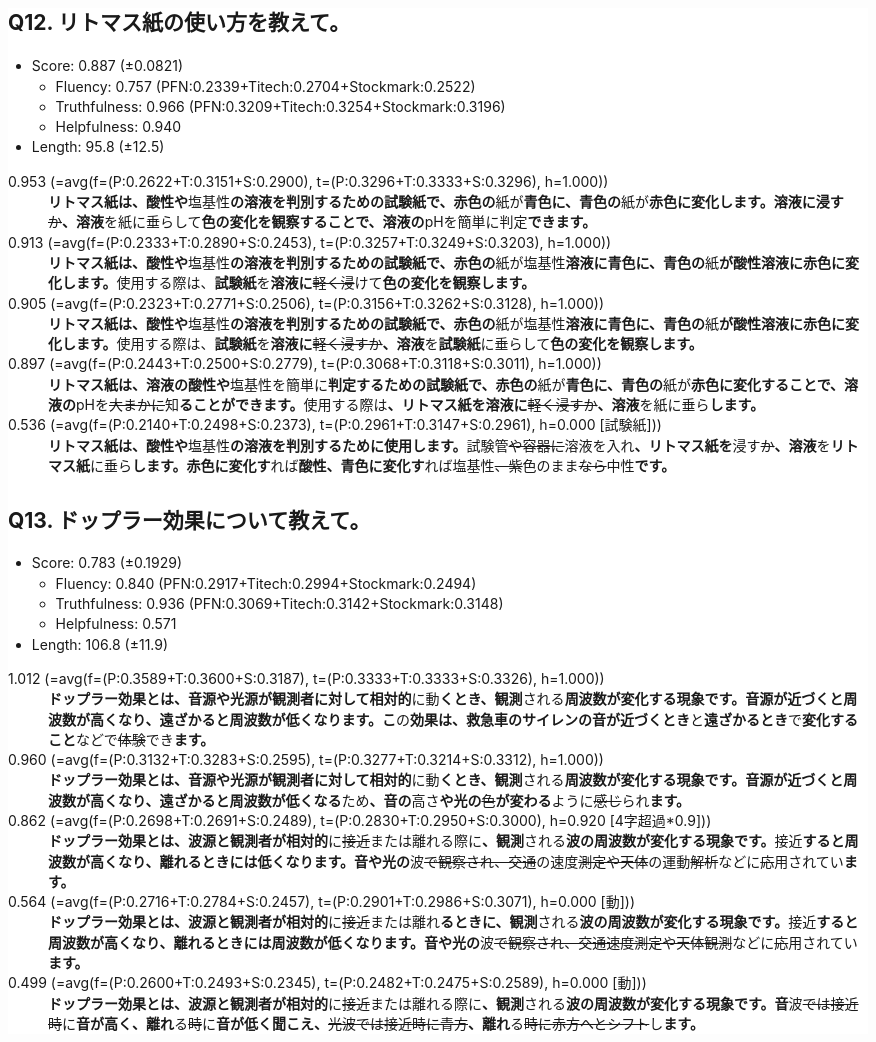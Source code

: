 ## <a name="Q12"></a>Q12. リトマス紙の使い方を教えて。

- Score: 0.887 (±0.0821)
  - Fluency: 0.757 (PFN:0.2339+Titech:0.2704+Stockmark:0.2522)
  - Truthfulness: 0.966 (PFN:0.3209+Titech:0.3254+Stockmark:0.3196)
  - Helpfulness: 0.940
- Length: 95.8 (±12.5)

<dl>
<dt>0.953 (=avg(f=(P:0.2622+T:0.3151+S:0.2900), t=(P:0.3296+T:0.3333+S:0.3296), h=1.000))</dt>
<dd><b>リトマス紙は、酸性や</b>塩基性<b>の溶液を判別するための試験紙で、赤色の</b>紙が<b>青色に、青色の</b>紙が<b>赤色に変化します。溶液に浸す</b><s>か</s><b>、溶液</b>を紙に垂らして<b>色の変化を観察することで、溶液の</b>pHを簡単に判定<b>できます。</b></dd>
<dt>0.913 (=avg(f=(P:0.2333+T:0.2890+S:0.2453), t=(P:0.3257+T:0.3249+S:0.3203), h=1.000))</dt>
<dd><b>リトマス紙は、酸性や</b>塩基性<b>の溶液を判別するための試験紙で、赤色の</b>紙が塩基性<b>溶液に青色に、青色の</b>紙<b>が酸性溶液に赤色に変化します。</b>使用する際は、<b>試験紙</b>を<b>溶液に</b><s>軽く浸</s>けて<b>色の変化を観察します。</b></dd>
<dt>0.905 (=avg(f=(P:0.2323+T:0.2771+S:0.2506), t=(P:0.3156+T:0.3262+S:0.3128), h=1.000))</dt>
<dd><b>リトマス紙は、酸性や</b>塩基性<b>の溶液を判別するための試験紙で、赤色の</b>紙が塩基性<b>溶液に青色に、青色の</b>紙<b>が酸性溶液に赤色に変化します。</b>使用する際は、<b>試験紙</b>を<b>溶液に</b><s>軽く浸すか</s><b>、溶液</b>を<b>試験紙</b>に垂らして<b>色の変化を観察します。</b></dd>
<dt>0.897 (=avg(f=(P:0.2443+T:0.2500+S:0.2779), t=(P:0.3068+T:0.3118+S:0.3011), h=1.000))</dt>
<dd><b>リトマス紙は、溶液の酸性や</b>塩基性を簡単に<b>判定するための試験紙で、赤色の</b>紙が<b>青色に、青色の</b>紙が<b>赤色に変化することで、溶液の</b>pHを<s>大まかに</s>知<b>ることができます。</b>使用する際は<b>、リトマス紙を溶液に</b><s>軽く浸すか</s><b>、溶液</b>を紙に垂ら<b>します。</b></dd>
<dt>0.536 (=avg(f=(P:0.2140+T:0.2498+S:0.2373), t=(P:0.2961+T:0.3147+S:0.2961), h=0.000 [試験紙]))</dt>
<dd><b>リトマス紙は、酸性や</b>塩基性<b>の溶液を判別するために使用します。</b>試験管<s>や容器に</s>溶液を入れ<b>、リトマス紙を</b>浸す<s>か</s><b>、溶液</b>を<b>リトマス紙</b>に垂ら<b>します。赤色に変化す</b>れば<b>酸性、青色に変化す</b>れば塩基性<s>、紫</s>色のまま<s>なら</s>中性<b>です。</b></dd>
</dl>

## <a name="Q13"></a>Q13. ドップラー効果について教えて。

- Score: 0.783 (±0.1929)
  - Fluency: 0.840 (PFN:0.2917+Titech:0.2994+Stockmark:0.2494)
  - Truthfulness: 0.936 (PFN:0.3069+Titech:0.3142+Stockmark:0.3148)
  - Helpfulness: 0.571
- Length: 106.8 (±11.9)

<dl>
<dt>1.012 (=avg(f=(P:0.3589+T:0.3600+S:0.3187), t=(P:0.3333+T:0.3333+S:0.3326), h=1.000))</dt>
<dd><b>ドップラー効果とは、音源や光源が観測者に対して相対的</b>に動<b>くとき、観測</b>される<b>周波数が変化する現象です。音源が近づくと周波数が高くなり、遠ざかると周波数が低くなります。こ</b>の<b>効果は、救急車のサイレンの音が近づくとき</b>と<b>遠ざかるとき</b>で<b>変化すること</b>などで<s>体験</s>でき<b>ます。</b></dd>
<dt>0.960 (=avg(f=(P:0.3132+T:0.3283+S:0.2595), t=(P:0.3277+T:0.3214+S:0.3312), h=1.000))</dt>
<dd><b>ドップラー効果とは、音源や光源が観測者に対して相対的</b>に動<b>くとき、観測</b>される<b>周波数が変化する現象です。音源が近づくと周波数が高くなり、遠ざかると周波数が低くなる</b>ため<b>、音の</b>高さ<b>や光の</b><s>色</s><b>が変わる</b>ように<s>感じ</s>られ<b>ます。</b></dd>
<dt>0.862 (=avg(f=(P:0.2698+T:0.2691+S:0.2489), t=(P:0.2830+T:0.2950+S:0.3000), h=0.920 [4字超過*0.9]))</dt>
<dd><b>ドップラー効果とは、波源と観測者が相対的</b>に<s>接近</s>または離れる際に<b>、観測</b>される<b>波の周波数が変化する現象です。</b>接近<b>すると周波数が高くなり、離れるときには低くなります。音や光の</b>波<s>で観察され、交通</s>の速度<s>測定や天体</s>の運動<s>解析</s>などに<s>応</s>用されてい<b>ます。</b></dd>
<dt>0.564 (=avg(f=(P:0.2716+T:0.2784+S:0.2457), t=(P:0.2901+T:0.2986+S:0.3071), h=0.000 [動]))</dt>
<dd><b>ドップラー効果とは、波源と観測者が相対的</b>に<s>接近</s>または離れ<b>るときに、観測</b>される<b>波の周波数が変化する現象です。</b>接近<b>すると周波数が高くなり、離れるときには周波数が低くなります。音や光の</b>波<s>で観察され、交通速度測定や天体観測</s>などに<s>応</s>用されてい<b>ます。</b></dd>
<dt>0.499 (=avg(f=(P:0.2600+T:0.2493+S:0.2345), t=(P:0.2482+T:0.2475+S:0.2589), h=0.000 [動]))</dt>
<dd><b>ドップラー効果とは、波源と観測者が相対的</b>に<s>接近</s>または離れる際に<b>、観測</b>される<b>波の周波数が変化する現象です。音</b>波<s>では接近時</s>に<b>音が高く、離れ</b>る<s>時</s>に<b>音が低く聞こえ、</b><s>光波では接近時に青方</s><b>、離れ</b>る<s>時に赤方へとシフト</s>し<b>ます。</b></dd>
</dl>
